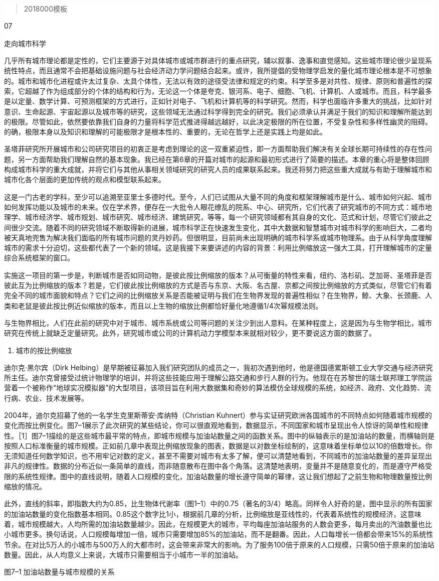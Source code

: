 # 
> 2018000模板



07

走向城市科学





几乎所有城市理论都是定性的，它们主要源于对具体城市或城市群进行的重点研究，辅以叙事、逸事和直觉感知。这些城市理论很少呈现系统性特点，而且通常不会把基础设施问题与社会经济动力学问题结合起来。或许，我所提倡的受物理学启发的量化城市理论根本是不可想象的。城市和城市化进程或许太过复杂、太具个体性，无法以有效的途径受法律和规定的约束。科学至多是对共性、规律、原则和普遍性的探索，它超越了作为组成部分的个体的结构和行为，无论这一个体是夸克、银河系、电子、细胞、飞机、计算机、人或城市。而且，科学最多是以定量、数学计算、可预测框架的方式进行，正如针对电子、飞机和计算机等的科学研究。然而，科学也面临许多重大的挑战，比如针对意识、生命起源、宇宙起源以及城市等的研究，这些领域无法通过科学得到完全的研究。我们必须承认并满足于我们的知识和理解所能达到的极限。尽管如此，依然要依靠我们自身的力量将科学范式推进得越远越好，以此决定极限的所在位置，不受复杂性和多样性幽灵的阻碍。的确，极限本身以及知识和理解的可能极限才是根本性的、重要的，无论在哲学上还是实践上均是如此。

圣塔菲研究所开展城市和公司研究项目的初衷正是考虑到理论的这一双重紧迫性，即一方面帮助我们解决有关全球长期可持续性的存在性问题，另一方面帮助我们理解自然的基本现象。我已经在第6章的开篇对城市的起源和最初形式进行了简要的描述。本章的重心将是整体回顾构成城市科学的重大成就，并将它们与其他从事相关领域研究的研究人员的成果联系起来。我还将努力把这些重大成就与有助于理解城市和城市化各个层面的更加传统的观点和模型联系起来。

这是一门古老的学科，至少可以追溯至亚里士多德时代。至今，人们已试图从大量不同的角度和框架理解城市是什么、城市如何兴起、城市如何发挥功能以及城市的未来。仅在学术界，便存在一大批令人眼花缭乱的院系、中心、研究所，它们代表了研究城市的不同方式：城市地理学、城市经济学、城市规划、城市研究、城市经济、建筑研究，等等，每一个研究领域都有其自身的文化、范式和计划，尽管它们彼此之间很少交流。随着不同的研究领域不断取得新的进展，城市科学正在快速发生变化，其中大数据和智慧城市对城市科学的影响巨大，二者均被天真地兜售为解决我们面临的所有城市问题的灵丹妙药。但很明显，目前尚未出现明确的城市科学系或城市物理系。由于从科学角度理解城市的需求十分迫切，这些都代表了一个新的领域。这是我接下来要讲述的内容的背景：利用比例缩放这一强大工具，打开理解城市的定量综合系统框架的窗口。

实施这一项目的第一步是，判断城市是否如同动物，是彼此按比例缩放的版本？从可衡量的特性来看，纽约、洛杉矶、芝加哥、圣塔菲是否彼此互为比例缩放的版本？若是，它们彼此按比例缩放的方式是否与东京、大阪、名古屋、京都之间按比例缩放的方式类似，尽管它们有着完全不同的城市面貌和特点？它们之间的比例缩放关系是否能被证明与我们在生物界发现的普遍性相似？在生物界，鲸、大象、长颈鹿、人类和老鼠是彼此按比例近似缩放的版本，而且以上生物的缩放比例都恰好量化地遵循1/4次幂规模法则。

与生物界相比，人们在此前的研究中对于城市、城市系统或公司等问题的关注少到出人意料。在某种程度上，这是因为与生物学相比，城市研究在传统上就缺乏定量研究。此外，研究城市或公司的计算机动力学模型本来就相对较少，更不要说这方面的数据了。





1. 城市的按比例缩放


迪尔克·黑尔宾（Dirk Helbing）是早期被征募加入我们研究团队的成员之一，我初次遇到他时，他是德国德累斯顿工业大学交通与经济研究所主任。迪尔克曾接受过统计物理学的培训，并将这些技能应用于理解公路交通和步行人群的行为。他现在在苏黎世的瑞士联邦理工学院运营着一个被称作“地球实况模拟器”的大型项目，该项目旨在利用大数据集和奇妙的算法模仿全球规模的系统，如经济、政府、文化趋势、流行病、农业、技术发展等。

2004年，迪尔克招募了他的一名学生克里斯蒂安·库纳特（Christian Kuhnert）参与实证研究欧洲各国城市的不同特点如何随着城市规模的变化而按比例变化。图7–1展示了此次研究的某些结论，你可以很直观地看到，数据显示，不同国家和城市呈现出令人惊讶的简单性和规律性。［1］图7–1描绘的是这些城市最平常的特点，即城市规模与加油站数量之间的函数关系。图中的纵轴表示的是加油站的数量，而横轴则是按照人口标准衡量的城市规模。正如前几章中表现比例缩放现象的图表，数据是以对数坐标绘制的，这意味着坐标单位以10的倍数增长。你无须知道任何数学知识，也不用牢记对数的定义，甚至不需要对城市有太多了解，便可以清楚地看到，不同城市的加油站数量的差异呈现出非凡的规律性。数据的分布近似一条简单的直线，而非随意散布在图中各个角落。这清楚地表明，变量并不是随意变化的，而是遵守严格受限的系统性规律。图中的直线说明，随着人口规模的变化，加油站数量的增长遵守简单的幂律，这让我们想起了之前生物和物理数量按比例缩放的情况。

此外，直线的斜率，即指数大约为0.85，比生物体代谢率（图1–1）中的0.75（著名的3/4）略高。同样令人好奇的是，图中显示的所有国家的加油站数量的变化指数基本相同。0.85这个数字比1小，根据前几章的分析，比例缩放是亚线性的，代表着系统性的规模经济，这意味着，城市规模越大，人均所需的加油站数量越少。因此，在规模更大的城市，平均每座加油站服务的人数会更多，每月卖出的汽油数量也比小城市更多。换句话说，人口规模每增加一倍，城市只需要增加85%的加油站，而不是翻番。因此，人口每增长一倍都会带来15%的系统性节余。在对比5万人的小城市与500万人的大都市时，这会带来非常大的影响。为了服务100倍于原来的人口规模，只需50倍于原来的加油站数量。因此，从人均意义上来说，大城市只需要相当于小城市一半的加油站。





图7–1 加油站数量与城市规模的关系

